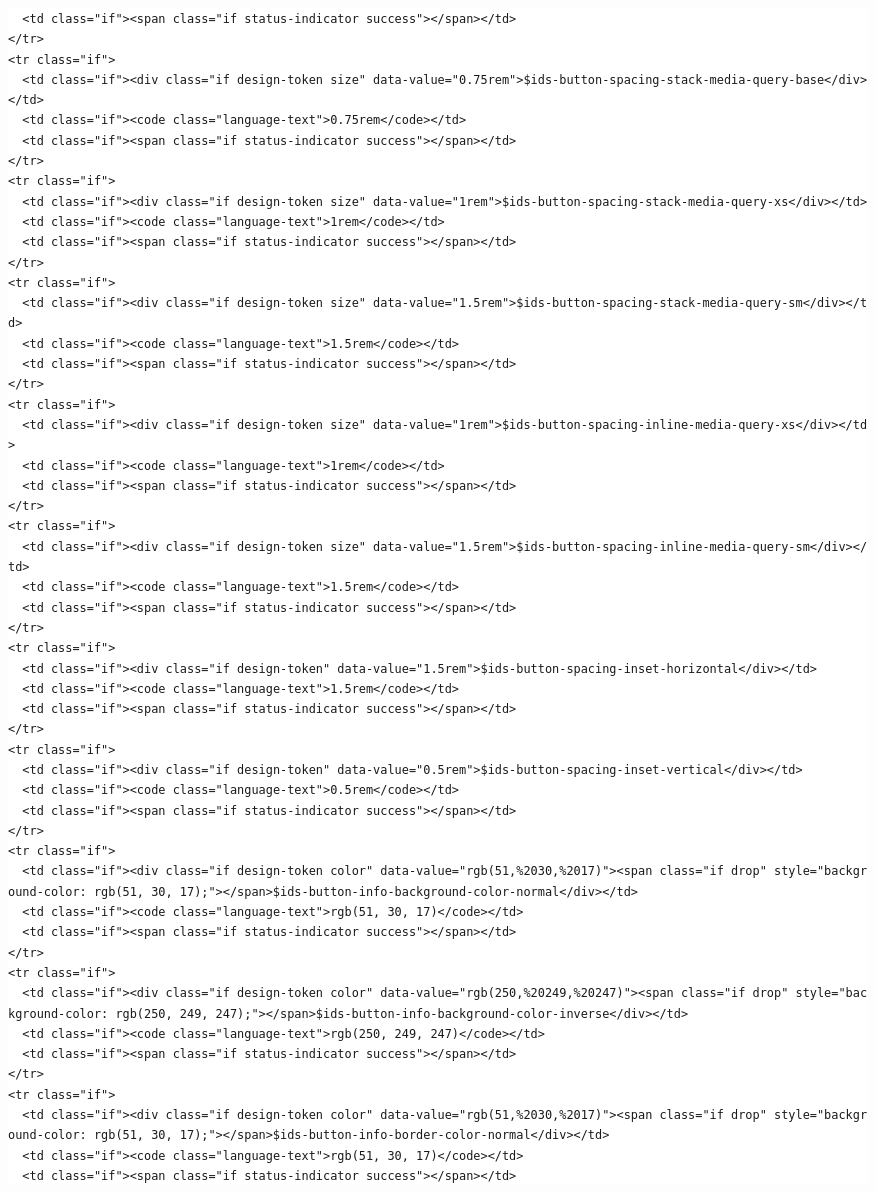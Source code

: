       <td class="if"><span class="if status-indicator success"></span></td>
    </tr>
    <tr class="if">
      <td class="if"><div class="if design-token size" data-value="0.75rem">$ids-button-spacing-stack-media-query-base</div></td>
      <td class="if"><code class="language-text">0.75rem</code></td>
      <td class="if"><span class="if status-indicator success"></span></td>
    </tr>
    <tr class="if">
      <td class="if"><div class="if design-token size" data-value="1rem">$ids-button-spacing-stack-media-query-xs</div></td>
      <td class="if"><code class="language-text">1rem</code></td>
      <td class="if"><span class="if status-indicator success"></span></td>
    </tr>
    <tr class="if">
      <td class="if"><div class="if design-token size" data-value="1.5rem">$ids-button-spacing-stack-media-query-sm</div></td>
      <td class="if"><code class="language-text">1.5rem</code></td>
      <td class="if"><span class="if status-indicator success"></span></td>
    </tr>
    <tr class="if">
      <td class="if"><div class="if design-token size" data-value="1rem">$ids-button-spacing-inline-media-query-xs</div></td>
      <td class="if"><code class="language-text">1rem</code></td>
      <td class="if"><span class="if status-indicator success"></span></td>
    </tr>
    <tr class="if">
      <td class="if"><div class="if design-token size" data-value="1.5rem">$ids-button-spacing-inline-media-query-sm</div></td>
      <td class="if"><code class="language-text">1.5rem</code></td>
      <td class="if"><span class="if status-indicator success"></span></td>
    </tr>
    <tr class="if">
      <td class="if"><div class="if design-token" data-value="1.5rem">$ids-button-spacing-inset-horizontal</div></td>
      <td class="if"><code class="language-text">1.5rem</code></td>
      <td class="if"><span class="if status-indicator success"></span></td>
    </tr>
    <tr class="if">
      <td class="if"><div class="if design-token" data-value="0.5rem">$ids-button-spacing-inset-vertical</div></td>
      <td class="if"><code class="language-text">0.5rem</code></td>
      <td class="if"><span class="if status-indicator success"></span></td>
    </tr>
    <tr class="if">
      <td class="if"><div class="if design-token color" data-value="rgb(51,%2030,%2017)"><span class="if drop" style="background-color: rgb(51, 30, 17);"></span>$ids-button-info-background-color-normal</div></td>
      <td class="if"><code class="language-text">rgb(51, 30, 17)</code></td>
      <td class="if"><span class="if status-indicator success"></span></td>
    </tr>
    <tr class="if">
      <td class="if"><div class="if design-token color" data-value="rgb(250,%20249,%20247)"><span class="if drop" style="background-color: rgb(250, 249, 247);"></span>$ids-button-info-background-color-inverse</div></td>
      <td class="if"><code class="language-text">rgb(250, 249, 247)</code></td>
      <td class="if"><span class="if status-indicator success"></span></td>
    </tr>
    <tr class="if">
      <td class="if"><div class="if design-token color" data-value="rgb(51,%2030,%2017)"><span class="if drop" style="background-color: rgb(51, 30, 17);"></span>$ids-button-info-border-color-normal</div></td>
      <td class="if"><code class="language-text">rgb(51, 30, 17)</code></td>
      <td class="if"><span class="if status-indicator success"></span></td>